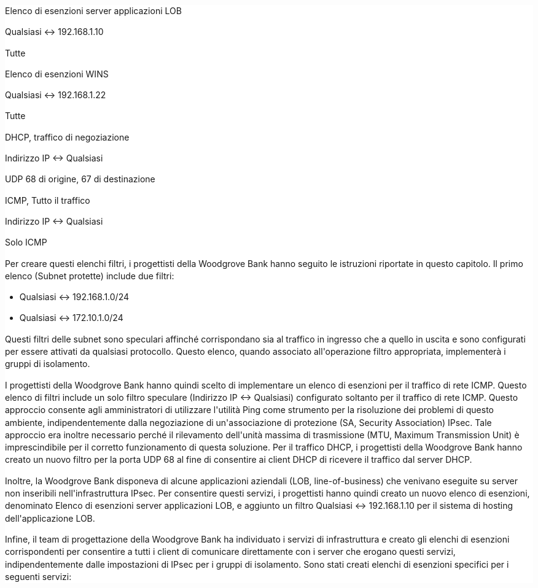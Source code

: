 </tr>  
<tr class="even">
<td style="border:1px solid black;"><p>Elenco di esenzioni server applicazioni LOB</p></td>
<td style="border:1px solid black;"><p>Qualsiasi &lt;-&gt; 192.168.1.10</p></td>
<td style="border:1px solid black;"><p>Tutte</p></td>
</tr>  
<tr class="odd">
<td style="border:1px solid black;"><p>Elenco di esenzioni WINS</p></td>
<td style="border:1px solid black;"><p>Qualsiasi &lt;-&gt; 192.168.1.22</p></td>
<td style="border:1px solid black;"><p>Tutte</p></td>
</tr>  
<tr class="even">
<td style="border:1px solid black;"><p>DHCP, traffico di negoziazione</p></td>
<td style="border:1px solid black;"><p>Indirizzo IP &lt;-&gt; Qualsiasi</p></td>
<td style="border:1px solid black;"><p>UDP 68 di origine, 67 di destinazione</p></td>
</tr>  
<tr class="odd">
<td style="border:1px solid black;"><p>ICMP, Tutto il traffico</p></td>
<td style="border:1px solid black;"><p>Indirizzo IP &lt;-&gt; Qualsiasi</p></td>
<td style="border:1px solid black;"><p>Solo ICMP</p></td>
</tr>  
</tbody>  
</table>
  
Per creare questi elenchi filtri, i progettisti della Woodgrove Bank hanno seguito le istruzioni riportate in questo capitolo. Il primo elenco (Subnet protette) include due filtri:
  
-   Qualsiasi &lt;-&gt; 192.168.1.0/24
  
-   Qualsiasi &lt;-&gt; 172.10.1.0/24
  
Questi filtri delle subnet sono speculari affinché corrispondano sia al traffico in ingresso che a quello in uscita e sono configurati per essere attivati da qualsiasi protocollo. Questo elenco, quando associato all'operazione filtro appropriata, implementerà i gruppi di isolamento.
  
I progettisti della Woodgrove Bank hanno quindi scelto di implementare un elenco di esenzioni per il traffico di rete ICMP. Questo elenco di filtri include un solo filtro speculare (Indirizzo IP &lt;-&gt; Qualsiasi) configurato soltanto per il traffico di rete ICMP. Questo approccio consente agli amministratori di utilizzare l'utilità Ping come strumento per la risoluzione dei problemi di questo ambiente, indipendentemente dalla negoziazione di un'associazione di protezione (SA, Security Association) IPsec. Tale approccio era inoltre necessario perché il rilevamento dell'unità massima di trasmissione (MTU, Maximum Transmission Unit) è imprescindibile per il corretto funzionamento di questa soluzione. Per il traffico DHCP, i progettisti della Woodgrove Bank hanno creato un nuovo filtro per la porta UDP 68 al fine di consentire ai client DHCP di ricevere il traffico dal server DHCP.
  
Inoltre, la Woodgrove Bank disponeva di alcune applicazioni aziendali (LOB, line-of-business) che venivano eseguite su server non inseribili nell'infrastruttura IPsec. Per consentire questi servizi, i progettisti hanno quindi creato un nuovo elenco di esenzioni, denominato Elenco di esenzioni server applicazioni LOB, e aggiunto un filtro Qualsiasi &lt;-&gt; 192.168.1.10 per il sistema di hosting dell'applicazione LOB.
  
Infine, il team di progettazione della Woodgrove Bank ha individuato i servizi di infrastruttura e creato gli elenchi di esenzioni corrispondenti per consentire a tutti i client di comunicare direttamente con i server che erogano questi servizi, indipendentemente dalle impostazioni di IPsec per i gruppi di isolamento. Sono stati creati elenchi di esenzioni specifici per i seguenti servizi:
  